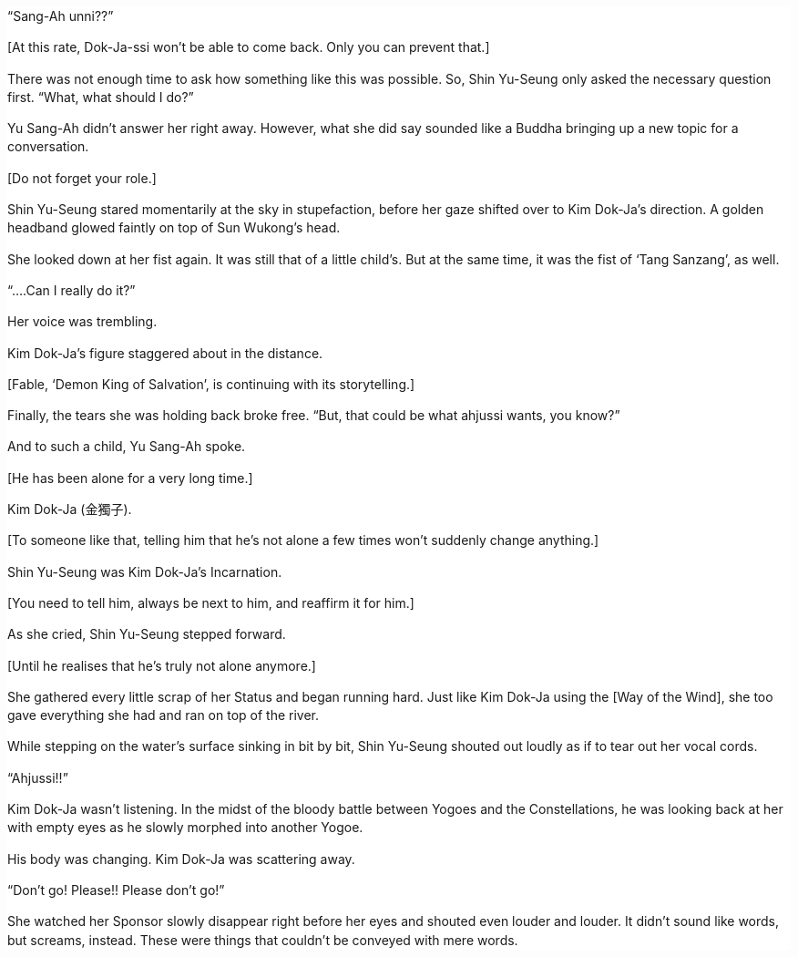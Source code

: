 “Sang-Ah unni??”

[At this rate, Dok-Ja-ssi won’t be able to come back. Only you can prevent that.]

There was not enough time to ask how something like this was possible. So, Shin Yu-Seung only asked the necessary question first. “What, what should I do?”

Yu Sang-Ah didn’t answer her right away. However, what she did say sounded like a Buddha bringing up a new topic for a conversation.

[Do not forget your role.]

Shin Yu-Seung stared momentarily at the sky in stupefaction, before her gaze shifted over to Kim Dok-Ja’s direction. A golden headband glowed faintly on top of Sun Wukong’s head.

She looked down at her fist again. It was still that of a little child’s. But at the same time, it was the fist of ‘Tang Sanzang’, as well.

“….Can I really do it?”

Her voice was trembling.

Kim Dok-Ja’s figure staggered about in the distance.

[Fable, ‘Demon King of Salvation’, is continuing with its storytelling.]

Finally, the tears she was holding back broke free. “But, that could be what ahjussi wants, you know?”

And to such a child, Yu Sang-Ah spoke.

[He has been alone for a very long time.]

Kim Dok-Ja (金獨子).

[To someone like that, telling him that he’s not alone a few times won’t suddenly change anything.]

Shin Yu-Seung was Kim Dok-Ja’s Incarnation.

[You need to tell him, always be next to him, and reaffirm it for him.]

As she cried, Shin Yu-Seung stepped forward.

[Until he realises that he’s truly not alone anymore.]

She gathered every little scrap of her Status and began running hard. Just like Kim Dok-Ja using the [Way of the Wind], she too gave everything she had and ran on top of the river.

While stepping on the water’s surface sinking in bit by bit, Shin Yu-Seung shouted out loudly as if to tear out her vocal cords.

“Ahjussi!!”

Kim Dok-Ja wasn’t listening. In the midst of the bloody battle between Yogoes and the Constellations, he was looking back at her with empty eyes as he slowly morphed into another Yogoe.

His body was changing. Kim Dok-Ja was scattering away.

“Don’t go! Please!! Please don’t go!”

She watched her Sponsor slowly disappear right before her eyes and shouted even louder and louder. It didn’t sound like words, but screams, instead. These were things that couldn’t be conveyed with mere words.
